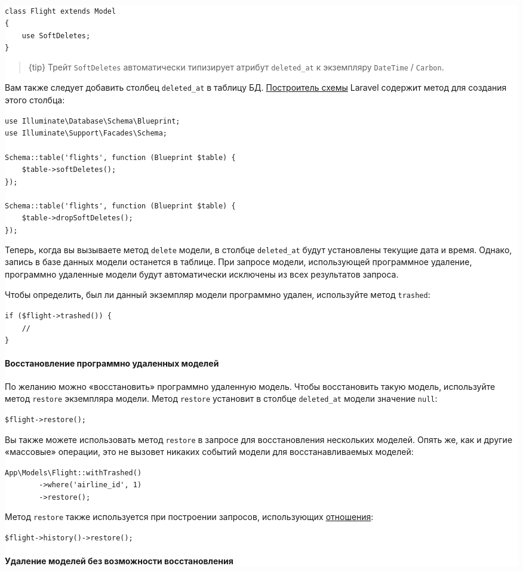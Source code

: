     class Flight extends Model
    {
        use SoftDeletes;
    }

> {tip} Трейт `SoftDeletes` автоматически типизирует атрибут `deleted_at` к экземпляру `DateTime` / `Carbon`.

Вам также следует добавить столбец `deleted_at` в таблицу БД. [Построитель схемы](migrations.md) Laravel содержит метод для создания этого столбца:

    use Illuminate\Database\Schema\Blueprint;
    use Illuminate\Support\Facades\Schema;

    Schema::table('flights', function (Blueprint $table) {
        $table->softDeletes();
    });

    Schema::table('flights', function (Blueprint $table) {
        $table->dropSoftDeletes();
    });

Теперь, когда вы вызываете метод `delete` модели, в столбце `deleted_at` будут установлены текущие дата и время. Однако, запись в базе данных модели останется в таблице. При запросе модели, использующей программное удаление, программно удаленные модели будут автоматически исключены из всех результатов запроса.

Чтобы определить, был ли данный экземпляр модели программно удален, используйте метод `trashed`:

    if ($flight->trashed()) {
        //
    }

<a name="restoring-soft-deleted-models"></a>
#### Восстановление программно удаленных моделей

По желанию можно «восстановить» программно удаленную модель. Чтобы восстановить такую модель, используйте метод `restore` экземпляра модели. Метод `restore` установит в столбце `deleted_at` модели значение `null`:

    $flight->restore();

Вы также можете использовать метод `restore` в запросе для восстановления нескольких моделей. Опять же, как и другие «массовые» операции, это не вызовет никаких событий модели для восстанавливаемых моделей:

    App\Models\Flight::withTrashed()
            ->where('airline_id', 1)
            ->restore();

Метод `restore` также используется при построении запросов, использующих [отношения](eloquent-relationships.md):

    $flight->history()->restore();

<a name="permanently-deleting-models"></a>
#### Удаление моделей без возможности восстановления
